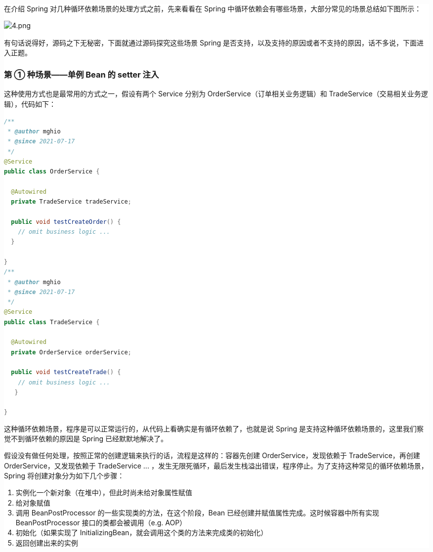 在介绍 Spring 对几种循环依赖场景的处理方式之前，先来看看在 Spring 中循环依赖会有哪些场景，大部分常见的场景总结如下图所示：

![4.png](https://i.loli.net/2021/07/17/qu4Y6s8nBi1NvRa.png)

有句话说得好，源码之下无秘密，下面就通过源码探究这些场景 Spring 是否支持，以及支持的原因或者不支持的原因，话不多说，下面进入正题。

### 第 ① 种场景——单例 Bean 的 setter 注入

这种使用方式也是最常用的方式之一，假设有两个 Service 分别为 OrderService（订单相关业务逻辑）和 TradeService（交易相关业务逻辑），代码如下：

```Java
/**
 * @author mghio
 * @since 2021-07-17
 */
@Service
public class OrderService {

  @Autowired
  private TradeService tradeService;

  public void testCreateOrder() {
    // omit business logic ...
  }

}
/**
 * @author mghio
 * @since 2021-07-17
 */
@Service
public class TradeService {

  @Autowired
  private OrderService orderService;

  public void testCreateTrade() { 
    // omit business logic ...
   }

}
```

这种循环依赖场景，程序是可以正常运行的，从代码上看确实是有循环依赖了，也就是说 Spring 是支持这种循环依赖场景的，这里我们察觉不到循环依赖的原因是 Spring 已经默默地解决了。

假设没有做任何处理，按照正常的创建逻辑来执行的话，流程是这样的：容器先创建 OrderService，发现依赖于 TradeService，再创建 OrderService，又发现依赖于 TradeService ... ，发生无限死循环，最后发生栈溢出错误，程序停止。为了支持这种常见的循环依赖场景，Spring 将创建对象分为如下几个步骤：

1. 实例化一个新对象（在堆中），但此时尚未给对象属性赋值
2. 给对象赋值
3. 调用 BeanPostProcessor 的一些实现类的方法，在这个阶段，Bean 已经创建并赋值属性完成。这时候容器中所有实现 BeanPostProcessor 接口的类都会被调用（e.g. AOP）
4. 初始化（如果实现了 InitializingBean，就会调用这个类的方法来完成类的初始化）
5. 返回创建出来的实例
